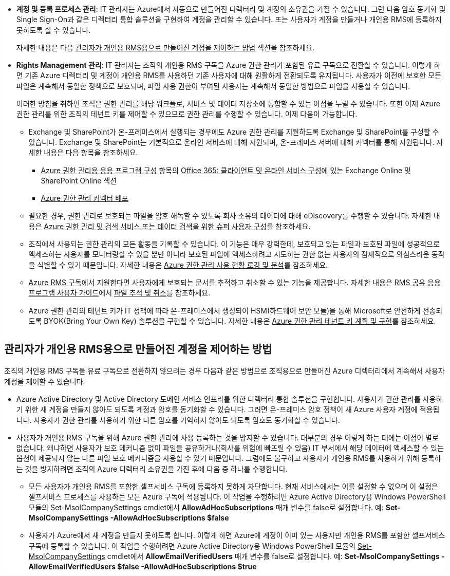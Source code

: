 -   **계정 및 등록 프로세스 관리**: IT 관리자는 Azure에서 자동으로 만들어진 디렉터리 및 계정의 소유권을 가질 수 있습니다. 그런 다음 암호 동기화 및 Single Sign-On과 같은 디렉터리 통합 솔루션을 구현하여 계정을 관리할 수 있습니다. 또는 사용자가 계정을 만들거나 개인용 RMS에 등록하지 못하도록 할 수 있습니다.

    자세한 내용은 다음 [관리자가 개인용 RMS용으로 만들어진 계정을 제어하는 방법](../Topic/RMS_for_Individuals_and_Azure_Rights_Management.md#BKMK_TakeControlofAccounts) 섹션을 참조하세요.

-   **Rights Management 관리**: IT 관리자는 조직의 개인용 RMS 구독을 Azure 권한 관리가 포함된 유료 구독으로 전환할 수 있습니다. 이렇게 하면 기존 Azure 디렉터리 및 계정이 개인용 RMS를 사용하던 기존 사용자에 대해 원활하게 전환되도록 유지됩니다. 사용자가 이전에 보호한 모든 파일은 계속해서 동일한 정책으로 보호되며, 파일 사용 권한이 부여된 사용자는 계속해서 동일한 방법으로 파일을 사용할 수 있습니다.

    이러한 방침을 취하면 조직은 권한 관리를 해당 워크플로, 서비스 및 데이터 저장소에 통합할 수 있는 이점을 누릴 수 있습니다. 또한 이제 Azure 권한 관리를 위한 조직의 테넌트 키를 제어할 수 있으므로 권한 관리를 수행할 수 있습니다. 이제 다음이 가능합니다.

    -   Exchange 및 SharePoint가 온-프레미스에서 실행되는 경우에도 Azure 권한 관리를 지원하도록 Exchange 및 SharePoint를 구성할 수 있습니다. Exchange 및 SharePoint는 기본적으로 온라인 서비스에 대해 지원되며, 온-프레미스 서버에 대해 커넥터를 통해 지원됩니다. 자세한 내용은 다음 항목을 참조하세요.

        -   [Azure 권한 관리용 응용 프로그램 구성](../Topic/Configuring_Applications_for_Azure_Rights_Management.md) 항목의 [Office 365: 클라이언트 및 온라인 서비스 구성](../Topic/Configuring_Applications_for_Azure_Rights_Management.md#BKMK_O365)에 있는 Exchange Online 및 SharePoint Online 섹션

        -   [Azure 권한 관리 커넥터 배포](../Topic/Deploying_the_Azure_Rights_Management_Connector.md)

    -   필요한 경우, 권한 관리로 보호되는 파일을 암호 해독할 수 있도록 회사 소유의 데이터에 대해 eDiscovery를 수행할 수 있습니다. 자세한 내용은 [Azure 권한 관리 및 검색 서비스 또는 데이터 검색을 위한 슈퍼 사용자 구성](../Topic/Configuring_Super_Users_for_Azure_Rights_Management_and_Discovery_Services_or_Data_Recovery.md)를 참조하세요.

    -   조직에서 사용되는 권한 관리의 모든 활동을 기록할 수 있습니다. 이 기능은 매우 강력한데, 보호되고 있는 파일과 보호된 파일에 성공적으로 액세스하는 사용자를 모니터링할 수 있을 뿐만 아니라 보호된 파일에 액세스하려고 시도하는 권한 없는 사용자의 잠재적으로 의심스러운 동작을 식별할 수 있기 때문입니다. 자세한 내용은 [Azure 권한 관리 사용 현황 로깅 및 분석](../Topic/Logging_and_Analyzing_Azure_Rights_Management_Usage.md)를 참조하세요.

    -   [Azure RMS 구독](https://technet.microsoft.com/dn858608)에서 지원한다면 사용자에게 보호되는 문서를 추적하고 취소할 수 있는 기능을 제공합니다.  자세한 내용은 [RMS 공유 응용 프로그램 사용자 가이드](https://technet.microsoft.com/library/dn339006.aspx)에서 [파일 추적 및 취소](https://technet.microsoft.com/library/dn986611.aspx)를 참조하세요.

    -   Azure 권한 관리의 테넌트 키가 IT 정책에 따라 온-프레미스에서 생성되어 HSM(하드웨어 보안 모듈)을 통해 Microsoft로 안전하게 전송되도록 BYOK(Bring Your Own Key) 솔루션을 구현할 수 있습니다. 자세한 내용은 [Azure 권한 관리 테넌트 키 계획 및 구현](../Topic/Planning_and_Implementing_Your_Azure_Rights_Management_Tenant_Key.md)를 참조하세요.

## <a name="BKMK_TakeControlofAccounts"></a>관리자가 개인용 RMS용으로 만들어진 계정을 제어하는 방법
조직의 개인용 RMS 구독을 유료 구독으로 전환하지 않으려는 경우 다음과 같은 방법으로 조직용으로 만들어진 Azure 디렉터리에서 계속해서 사용자 계정을 제어할 수 있습니다.

-   Azure Active Directory 및 Active Directory 도메인 서비스 인프라를 위한 디렉터리 통합 솔루션을 구현합니다. 사용자가 권한 관리를 사용하기 위한 새 계정을 만들지 않아도 되도록 계정과 암호를 동기화할 수 있습니다. 그러면 온-프레미스 암호 정책이 새 Azure 사용자 계정에 적용됩니다. 사용자가 권한 관리를 사용하기 위한 다른 암호를 기억하지 않아도 되도록 암호도 동기화할 수 있습니다.

-   사용자가 개인용 RMS 구독을 위해 Azure 권한 관리에 사용 등록하는 것을 방지할 수 있습니다. 대부분의 경우 이렇게 하는 데에는 이점이 별로 없습니다. 왜냐하면 사용자가 보호 메커니즘 없이 파일을 공유하거나(회사를 위험에 빠뜨릴 수 있음) IT 부서에서 해당 데이터에 액세스할 수 있는 옵션이 제공되지 않는 다른 파일 보호 메커니즘을 사용할 수 있기 때문입니다. 그럼에도 불구하고 사용자가 개인용 RMS를 사용하기 위해 등록하는 것을 방지하려면 조직의 Azure 디렉터리 소유권을 가진 후에 다음 중 하나를 수행합니다.

    -   모든 사용자가 개인용 RMS를 포함한 셀프서비스 구독에 등록하지 못하게 차단합니다.  현재 서비스에서는 이를 설정할 수 없으며 이 설정은 셀프서비스 프로세스를 사용하는 모든 Azure 구독에 적용됩니다. 이 작업을 수행하려면 Azure Active Directory용 Windows PowerShell 모듈의 [Set-MsolCompanySettings](http://technet.microsoft.com/library/dn194127.aspx) cmdlet에서 **AllowAdHocSubscriptions** 매개 변수를 false로 설정합니다. 예: **Set-MsolCompanySettings -AllowAdHocSubscriptions $false**

    -   사용자가 Azure에서 새 계정을 만들지 못하도록 합니다. 이렇게 하면 Azure에 계정이 이미 있는 사용자만 개인용 RMS를 포함한 셀프서비스 구독에 등록할 수 있습니다.  이 작업을 수행하려면 Azure Active Directory용 Windows PowerShell 모듈의 [Set-MsolCompanySettings](http://technet.microsoft.com/library/dn194127.aspx) cmdlet에서 **AllowEmailVerifiedUsers** 매개 변수를 false로 설정합니다. 예: **Set-MsolCompanySettings -AllowEmailVerifiedUsers $false -AllowAdHocSubscriptions $true**
